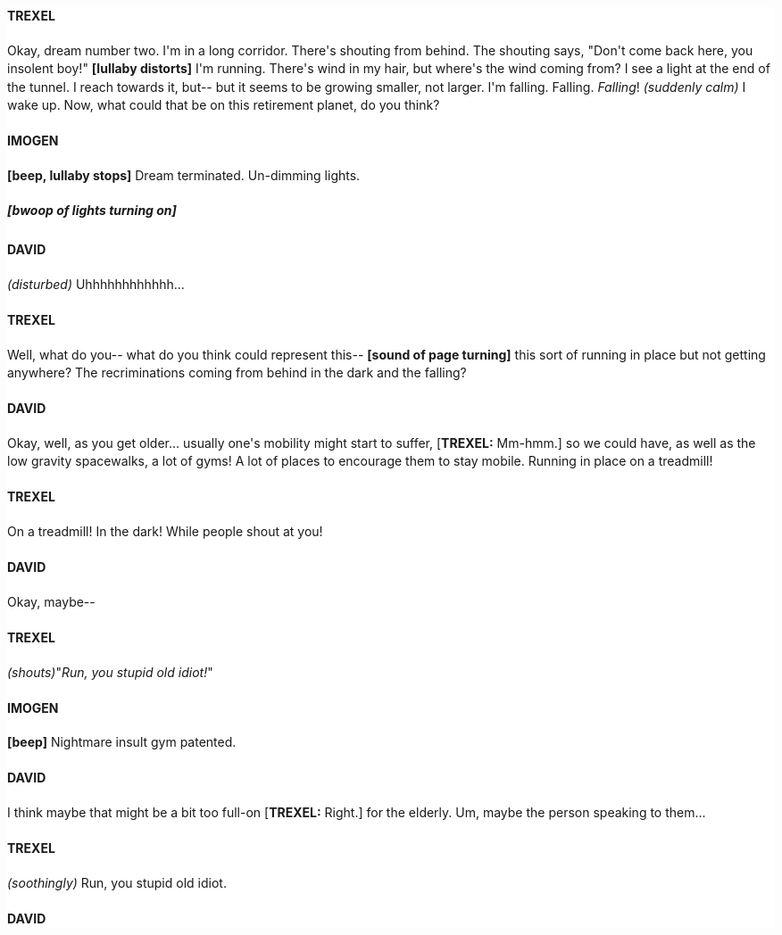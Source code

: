 #### TREXEL

Okay, dream number two. I'm in a long corridor. There's shouting from behind. The shouting says, "Don't come back here, you insolent boy!" __[lullaby distorts]__ I'm running. There's wind in my hair, but where's the wind coming from? I see a light at the end of the tunnel. I reach towards it, but-- but it seems to be growing smaller, not larger. I'm falling. Falling. *Falling*! _(suddenly calm)_ I wake up. Now, what could that be on this retirement planet, do you think?

#### IMOGEN 

__[beep, lullaby stops]__ Dream terminated. Un-dimming lights. 

##### [bwoop of lights turning on]

#### DAVID 

_(disturbed)_ Uhhhhhhhhhhhh...

#### TREXEL

Well, what do you-- what do you think could represent this-- __[sound of page turning]__ this sort of running in place but not getting anywhere? The recriminations coming from behind in the dark and the falling?

#### DAVID

Okay, well, as you get older... usually one's mobility might start to suffer, [__TREXEL:__ Mm-hmm.] so we could have, as well as the low gravity spacewalks, a lot of gyms! A lot of places to encourage them to stay mobile. Running in place on a treadmill!

#### TREXEL

On a treadmill! In the dark! While people shout at you!

#### DAVID

Okay, maybe--

#### TREXEL

_(shouts)_"*Run, you stupid old idiot!*"

#### IMOGEN 

__[beep]__ Nightmare insult gym patented.

#### DAVID

I think maybe that might be a bit too full-on [__TREXEL:__ Right.] for the elderly. Um, maybe the person speaking to them...

#### TREXEL 

_(soothingly)_ Run, you stupid old idiot.

#### DAVID

